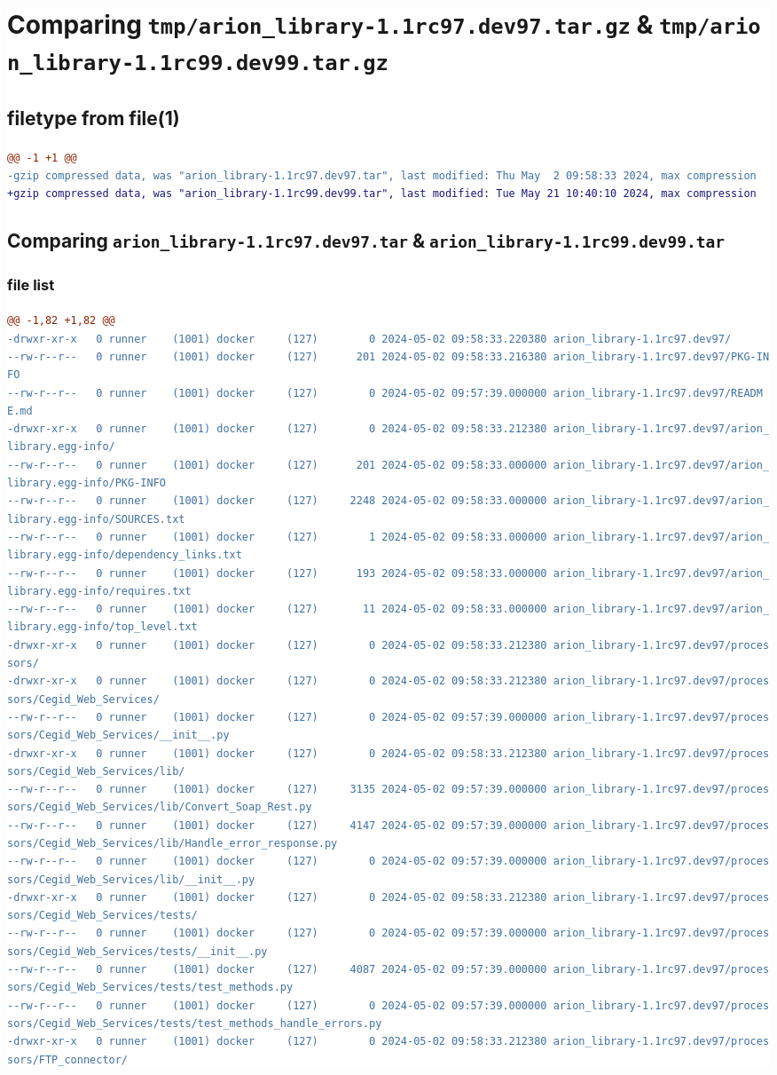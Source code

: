 # Comparing `tmp/arion_library-1.1rc97.dev97.tar.gz` & `tmp/arion_library-1.1rc99.dev99.tar.gz`

## filetype from file(1)

```diff
@@ -1 +1 @@
-gzip compressed data, was "arion_library-1.1rc97.dev97.tar", last modified: Thu May  2 09:58:33 2024, max compression
+gzip compressed data, was "arion_library-1.1rc99.dev99.tar", last modified: Tue May 21 10:40:10 2024, max compression
```

## Comparing `arion_library-1.1rc97.dev97.tar` & `arion_library-1.1rc99.dev99.tar`

### file list

```diff
@@ -1,82 +1,82 @@
-drwxr-xr-x   0 runner    (1001) docker     (127)        0 2024-05-02 09:58:33.220380 arion_library-1.1rc97.dev97/
--rw-r--r--   0 runner    (1001) docker     (127)      201 2024-05-02 09:58:33.216380 arion_library-1.1rc97.dev97/PKG-INFO
--rw-r--r--   0 runner    (1001) docker     (127)        0 2024-05-02 09:57:39.000000 arion_library-1.1rc97.dev97/README.md
-drwxr-xr-x   0 runner    (1001) docker     (127)        0 2024-05-02 09:58:33.212380 arion_library-1.1rc97.dev97/arion_library.egg-info/
--rw-r--r--   0 runner    (1001) docker     (127)      201 2024-05-02 09:58:33.000000 arion_library-1.1rc97.dev97/arion_library.egg-info/PKG-INFO
--rw-r--r--   0 runner    (1001) docker     (127)     2248 2024-05-02 09:58:33.000000 arion_library-1.1rc97.dev97/arion_library.egg-info/SOURCES.txt
--rw-r--r--   0 runner    (1001) docker     (127)        1 2024-05-02 09:58:33.000000 arion_library-1.1rc97.dev97/arion_library.egg-info/dependency_links.txt
--rw-r--r--   0 runner    (1001) docker     (127)      193 2024-05-02 09:58:33.000000 arion_library-1.1rc97.dev97/arion_library.egg-info/requires.txt
--rw-r--r--   0 runner    (1001) docker     (127)       11 2024-05-02 09:58:33.000000 arion_library-1.1rc97.dev97/arion_library.egg-info/top_level.txt
-drwxr-xr-x   0 runner    (1001) docker     (127)        0 2024-05-02 09:58:33.212380 arion_library-1.1rc97.dev97/processors/
-drwxr-xr-x   0 runner    (1001) docker     (127)        0 2024-05-02 09:58:33.212380 arion_library-1.1rc97.dev97/processors/Cegid_Web_Services/
--rw-r--r--   0 runner    (1001) docker     (127)        0 2024-05-02 09:57:39.000000 arion_library-1.1rc97.dev97/processors/Cegid_Web_Services/__init__.py
-drwxr-xr-x   0 runner    (1001) docker     (127)        0 2024-05-02 09:58:33.212380 arion_library-1.1rc97.dev97/processors/Cegid_Web_Services/lib/
--rw-r--r--   0 runner    (1001) docker     (127)     3135 2024-05-02 09:57:39.000000 arion_library-1.1rc97.dev97/processors/Cegid_Web_Services/lib/Convert_Soap_Rest.py
--rw-r--r--   0 runner    (1001) docker     (127)     4147 2024-05-02 09:57:39.000000 arion_library-1.1rc97.dev97/processors/Cegid_Web_Services/lib/Handle_error_response.py
--rw-r--r--   0 runner    (1001) docker     (127)        0 2024-05-02 09:57:39.000000 arion_library-1.1rc97.dev97/processors/Cegid_Web_Services/lib/__init__.py
-drwxr-xr-x   0 runner    (1001) docker     (127)        0 2024-05-02 09:58:33.212380 arion_library-1.1rc97.dev97/processors/Cegid_Web_Services/tests/
--rw-r--r--   0 runner    (1001) docker     (127)        0 2024-05-02 09:57:39.000000 arion_library-1.1rc97.dev97/processors/Cegid_Web_Services/tests/__init__.py
--rw-r--r--   0 runner    (1001) docker     (127)     4087 2024-05-02 09:57:39.000000 arion_library-1.1rc97.dev97/processors/Cegid_Web_Services/tests/test_methods.py
--rw-r--r--   0 runner    (1001) docker     (127)        0 2024-05-02 09:57:39.000000 arion_library-1.1rc97.dev97/processors/Cegid_Web_Services/tests/test_methods_handle_errors.py
-drwxr-xr-x   0 runner    (1001) docker     (127)        0 2024-05-02 09:58:33.212380 arion_library-1.1rc97.dev97/processors/FTP_connector/
```